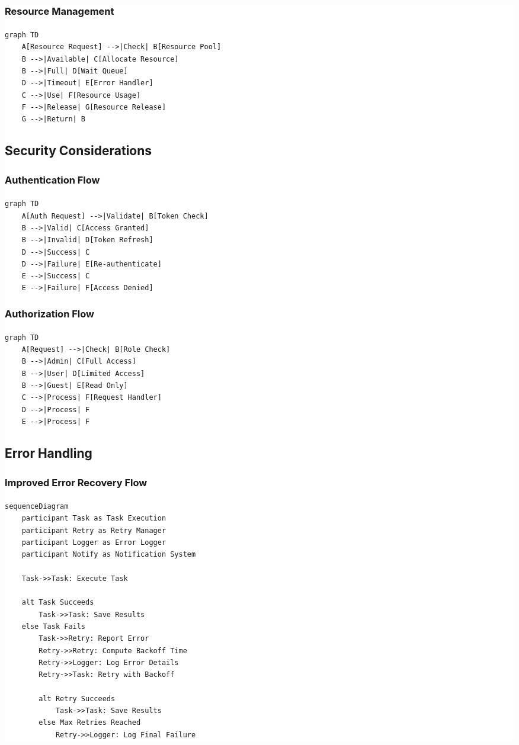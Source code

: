 ### Resource Management
```mermaid
graph TD
    A[Resource Request] -->|Check| B[Resource Pool]
    B -->|Available| C[Allocate Resource]
    B -->|Full| D[Wait Queue]
    D -->|Timeout| E[Error Handler]
    C -->|Use| F[Resource Usage]
    F -->|Release| G[Resource Release]
    G -->|Return| B
```

## Security Considerations

### Authentication Flow
```mermaid
graph TD
    A[Auth Request] -->|Validate| B[Token Check]
    B -->|Valid| C[Access Granted]
    B -->|Invalid| D[Token Refresh]
    D -->|Success| C
    D -->|Failure| E[Re-authenticate]
    E -->|Success| C
    E -->|Failure| F[Access Denied]
```

### Authorization Flow
```mermaid
graph TD
    A[Request] -->|Check| B[Role Check]
    B -->|Admin| C[Full Access]
    B -->|User| D[Limited Access]
    B -->|Guest| E[Read Only]
    C -->|Process| F[Request Handler]
    D -->|Process| F
    E -->|Process| F
```

## Error Handling

### Improved Error Recovery Flow

```mermaid
sequenceDiagram
    participant Task as Task Execution
    participant Retry as Retry Manager
    participant Logger as Error Logger
    participant Notify as Notification System
    
    Task->>Task: Execute Task
    
    alt Task Succeeds
        Task->>Task: Save Results
    else Task Fails
        Task->>Retry: Report Error
        Retry->>Retry: Compute Backoff Time
        Retry->>Logger: Log Error Details
        Retry->>Task: Retry with Backoff
        
        alt Retry Succeeds
            Task->>Task: Save Results
        else Max Retries Reached
            Retry->>Logger: Log Final Failure
```